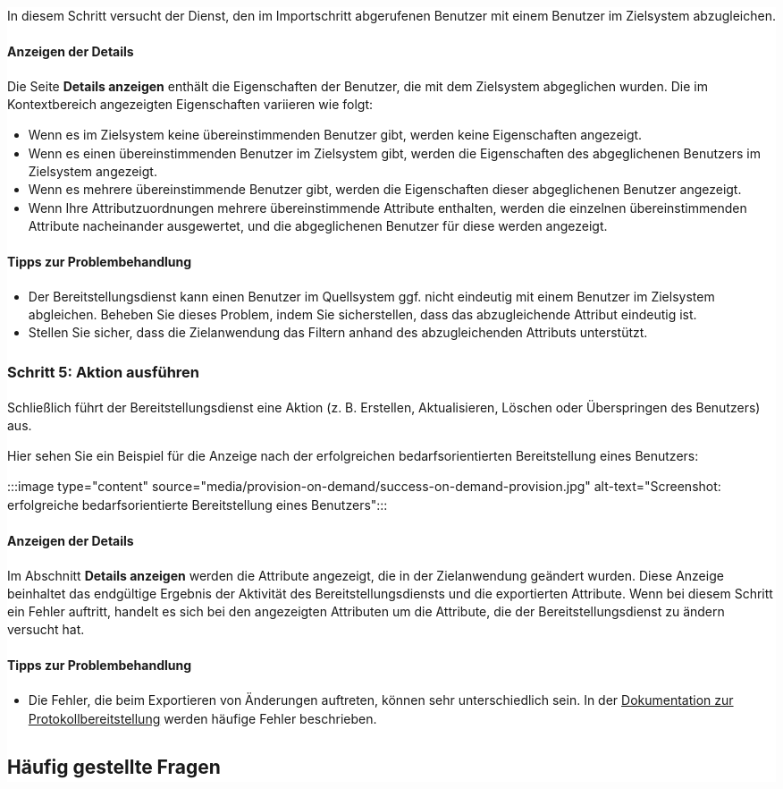 In diesem Schritt versucht der Dienst, den im Importschritt abgerufenen Benutzer mit einem Benutzer im Zielsystem abzugleichen.

#### <a name="view-details"></a>Anzeigen der Details

Die Seite **Details anzeigen** enthält die Eigenschaften der Benutzer, die mit dem Zielsystem abgeglichen wurden. Die im Kontextbereich angezeigten Eigenschaften variieren wie folgt:

* Wenn es im Zielsystem keine übereinstimmenden Benutzer gibt, werden keine Eigenschaften angezeigt.
* Wenn es einen übereinstimmenden Benutzer im Zielsystem gibt, werden die Eigenschaften des abgeglichenen Benutzers im Zielsystem angezeigt.
* Wenn es mehrere übereinstimmende Benutzer gibt, werden die Eigenschaften dieser abgeglichenen Benutzer angezeigt.
* Wenn Ihre Attributzuordnungen mehrere übereinstimmende Attribute enthalten, werden die einzelnen übereinstimmenden Attribute nacheinander ausgewertet, und die abgeglichenen Benutzer für diese werden angezeigt.

#### <a name="troubleshooting-tips"></a>Tipps zur Problembehandlung

* Der Bereitstellungsdienst kann einen Benutzer im Quellsystem ggf. nicht eindeutig mit einem Benutzer im Zielsystem abgleichen. Beheben Sie dieses Problem, indem Sie sicherstellen, dass das abzugleichende Attribut eindeutig ist.
* Stellen Sie sicher, dass die Zielanwendung das Filtern anhand des abzugleichenden Attributs unterstützt.  

### <a name="step-5-perform-action"></a>Schritt 5: Aktion ausführen

Schließlich führt der Bereitstellungsdienst eine Aktion (z. B. Erstellen, Aktualisieren, Löschen oder Überspringen des Benutzers) aus.

Hier sehen Sie ein Beispiel für die Anzeige nach der erfolgreichen bedarfsorientierten Bereitstellung eines Benutzers:

:::image type="content" source="media/provision-on-demand/success-on-demand-provision.jpg" alt-text="Screenshot: erfolgreiche bedarfsorientierte Bereitstellung eines Benutzers":::

#### <a name="view-details"></a>Anzeigen der Details

Im Abschnitt **Details anzeigen** werden die Attribute angezeigt, die in der Zielanwendung geändert wurden. Diese Anzeige beinhaltet das endgültige Ergebnis der Aktivität des Bereitstellungsdiensts und die exportierten Attribute. Wenn bei diesem Schritt ein Fehler auftritt, handelt es sich bei den angezeigten Attributen um die Attribute, die der Bereitstellungsdienst zu ändern versucht hat.

#### <a name="troubleshooting-tips"></a>Tipps zur Problembehandlung

* Die Fehler, die beim Exportieren von Änderungen auftreten, können sehr unterschiedlich sein. In der [Dokumentation zur Protokollbereitstellung](../reports-monitoring/concept-provisioning-logs.md#error-codes) werden häufige Fehler beschrieben.

## <a name="frequently-asked-questions"></a>Häufig gestellte Fragen
